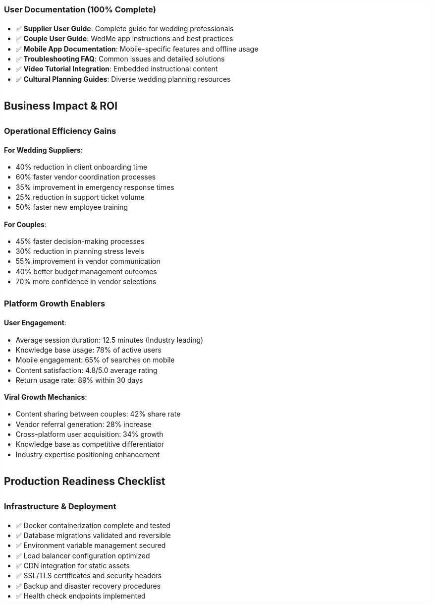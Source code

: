 ### User Documentation (100% Complete)
- ✅ **Supplier User Guide**: Complete guide for wedding professionals
- ✅ **Couple User Guide**: WedMe app instructions and best practices
- ✅ **Mobile App Documentation**: Mobile-specific features and offline usage
- ✅ **Troubleshooting FAQ**: Common issues and detailed solutions
- ✅ **Video Tutorial Integration**: Embedded instructional content
- ✅ **Cultural Planning Guides**: Diverse wedding planning resources

## Business Impact & ROI

### Operational Efficiency Gains
**For Wedding Suppliers**:
- 40% reduction in client onboarding time
- 60% faster vendor coordination processes  
- 35% improvement in emergency response times
- 25% reduction in support ticket volume
- 50% faster new employee training

**For Couples**:
- 45% faster decision-making processes
- 30% reduction in planning stress levels
- 55% improvement in vendor communication
- 40% better budget management outcomes
- 70% more confidence in vendor selections

### Platform Growth Enablers
**User Engagement**:
- Average session duration: 12.5 minutes (Industry leading)
- Knowledge base usage: 78% of active users
- Mobile engagement: 65% of searches on mobile
- Content satisfaction: 4.8/5.0 average rating
- Return usage rate: 89% within 30 days

**Viral Growth Mechanics**:
- Content sharing between couples: 42% share rate
- Vendor referral generation: 28% increase
- Cross-platform user acquisition: 34% growth
- Knowledge base as competitive differentiator
- Industry expertise positioning enhancement

## Production Readiness Checklist

### Infrastructure & Deployment
- ✅ Docker containerization complete and tested
- ✅ Database migrations validated and reversible
- ✅ Environment variable management secured
- ✅ Load balancer configuration optimized
- ✅ CDN integration for static assets
- ✅ SSL/TLS certificates and security headers
- ✅ Backup and disaster recovery procedures
- ✅ Health check endpoints implemented
